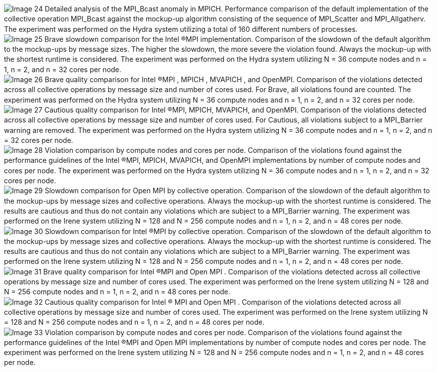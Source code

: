 ![Image 24 Detailed analysis of the MPI_Bcast anomaly in MPICH. Performance comparison of the default implementation of the collective operation MPI_Bcast against the mockup-up algorithm consisting of the sequence of MPI_Scatter and MPI_Allgatherv. The experiment was performed on the Hydra system utilizing a total of 160 different numbers of processes.](https://files.hagn.network/images/mpi-performance-guidelines/bcast_anomaly_mpich.webp)
![Image 25 Brave slowdown comparison for the Intel ®MPI implementation. Comparison of the slowdown of the default algorithm to the mockup-ups by message sizes. The higher the slowdown, the more severe the violation found. Always the mockup-up with the shortest runtime is considered. The experiment was performed on the Hydra system utilizing N = 36 compute nodes and n = 1, n = 2, and n = 32 cores per node.](https://files.hagn.network/images/mpi-performance-guidelines/brave-slowdown-comparison-intelmpi.webp)
![Image 26 Brave quality comparison for Intel ®MPI , MPICH , MVAPICH , and OpenMPI. Comparison of the violations detected across all collective operations by message size and number of cores used. For Brave, all violations found are counted. The experiment was performed on the Hydra system utilizing N = 36 compute nodes and n = 1, n = 2, and n = 32 cores per node.](https://files.hagn.network/images/mpi-performance-guidelines/brave-quality-comparison.webp)
![Image 27 Cautious quality comparison for Intel ®MPI, MPICH, MVAPICH, and OpenMPI. Comparison of the violations detected across all collective operations by message size and number of cores used. For Cautious, all violations subject to a MPI_Barrier warning are removed. The experiment was performed on the Hydra system utilizing N = 36 compute nodes and n = 1, n = 2, and n = 32 cores per node.](https://files.hagn.network/images/mpi-performance-guidelines/cautious-quality-comparison.webp)
![Image 28 Violation comparison by compute nodes and cores per node. Comparison of the violations found against the performance guidelines of the Intel ®MPI, MPICH, MVAPICH, and OpenMPI implementations by number of compute nodes and cores per node. The experiment was performed on the Hydra system utilizing N = 36 compute nodes and n = 1, n = 2, and n = 32 cores per node.](https://files.hagn.network/images/mpi-performance-guidelines/violation-comparison.webp)
![Image 29 Slowdown comparison for Open MPI by collective operation. Comparison of the slowdown of the default algorithm to the mockup-ups by message sizes and collective operations. Always the mockup-up with the shortest runtime is considered. The results are cautious and thus do not contain any violations which are subject to a MPI_Barrier warning. The experiment was performed on the Irene system utilizing N = 128 and N = 256 compute nodes and n = 1, n = 2, and n = 48 cores per node.](https://files.hagn.network/images/mpi-performance-guidelines/slowdown-comparison-openmpi.webp)
![Image 30 Slowdown comparison for Intel ®MPI by collective operation. Comparison of the slowdown of the default algorithm to the mockup-ups by message sizes and collective operations. Always the mockup-up with the shortest runtime is considered. The results are cautious and thus do not contain any violations which are subject to a MPI_Barrier warning. The experiment was performed on the Irene system utilizing N = 128 and N = 256 compute nodes and n = 1, n = 2, and n = 48 cores per node.](https://files.hagn.network/images/mpi-performance-guidelines/slowdown-comparison-intelmpi.webp)
![Image 31 Brave quality comparison for Intel ®MPI and Open MPI . Comparison of the violations detected across all collective operations by message size and number of cores used. The experiment was performed on the Irene system utilizing N = 128 and N = 256 compute nodes and n = 1, n = 2, and n = 48 cores per node.](https://files.hagn.network/images/mpi-performance-guidelines/brave-quality-comparison-intelmpi-openmpi.webp)
![Image 32 Cautious quality comparison for Intel ® MPI and Open MPI . Comparison of the violations detected across all collective operations by message size and number of cores used. The experiment was performed on the Irene system utilizing N = 128 and N = 256 compute nodes and n = 1, n = 2, and n = 48 cores per node.](https://files.hagn.network/images/mpi-performance-guidelines/cautious-quality-comparison-intelmpi-openmpi.webp)
![Image 33 Violation comparison by compute nodes and cores per node. Comparison of the violations found against the performance guidelines of the Intel ®MPI and Open MPI implementations by number of compute nodes and cores per node. The experiment was performed on the Irene system utilizing N = 128 and N = 256 compute nodes and n = 1, n = 2, and n = 48 cores per node.](https://files.hagn.network/images/mpi-performance-guidelines/violation-comparison-nodes-cores.webp)

